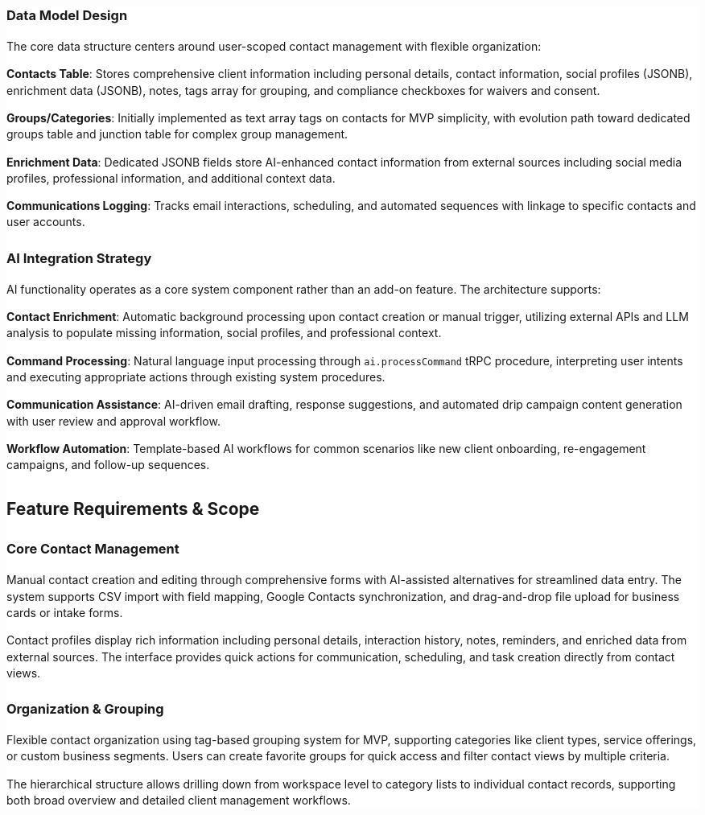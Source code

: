 ### Data Model Design

The core data structure centers around user-scoped contact management with flexible organization:

**Contacts Table**: Stores comprehensive client information including personal details, contact information, social profiles (JSONB), enrichment data (JSONB), notes, tags array for grouping, and compliance checkboxes for waivers and consent.

**Groups/Categories**: Initially implemented as text array tags on contacts for MVP simplicity, with evolution path toward dedicated groups table and junction table for complex group management.

**Enrichment Data**: Dedicated JSONB fields store AI-enhanced contact information from external sources including social media profiles, professional information, and additional context data.

**Communications Logging**: Tracks email interactions, scheduling, and automated sequences with linkage to specific contacts and user accounts.

### AI Integration Strategy

AI functionality operates as a core system component rather than an add-on feature. The architecture supports:

**Contact Enrichment**: Automatic background processing upon contact creation or manual trigger, utilizing external APIs and LLM analysis to populate missing information, social profiles, and professional context.

**Command Processing**: Natural language input processing through `ai.processCommand` tRPC procedure, interpreting user intents and executing appropriate actions through existing system procedures.

**Communication Assistance**: AI-driven email drafting, response suggestions, and automated drip campaign content generation with user review and approval workflow.

**Workflow Automation**: Template-based AI workflows for common scenarios like new client onboarding, re-engagement campaigns, and follow-up sequences.

## Feature Requirements & Scope

### Core Contact Management

Manual contact creation and editing through comprehensive forms with AI-assisted alternatives for streamlined data entry. The system supports CSV import with field mapping, Google Contacts synchronization, and drag-and-drop file upload for business cards or intake forms.

Contact profiles display rich information including personal details, interaction history, notes, reminders, and enriched data from external sources. The interface provides quick actions for communication, scheduling, and task creation directly from contact views.

### Organization & Grouping

Flexible contact organization using tag-based grouping system for MVP, supporting categories like client types, service offerings, or custom business segments. Users can create favorite groups for quick access and filter contact views by multiple criteria.

The hierarchical structure allows drilling down from workspace level to category lists to individual contact records, supporting both broad overview and detailed client management workflows.
